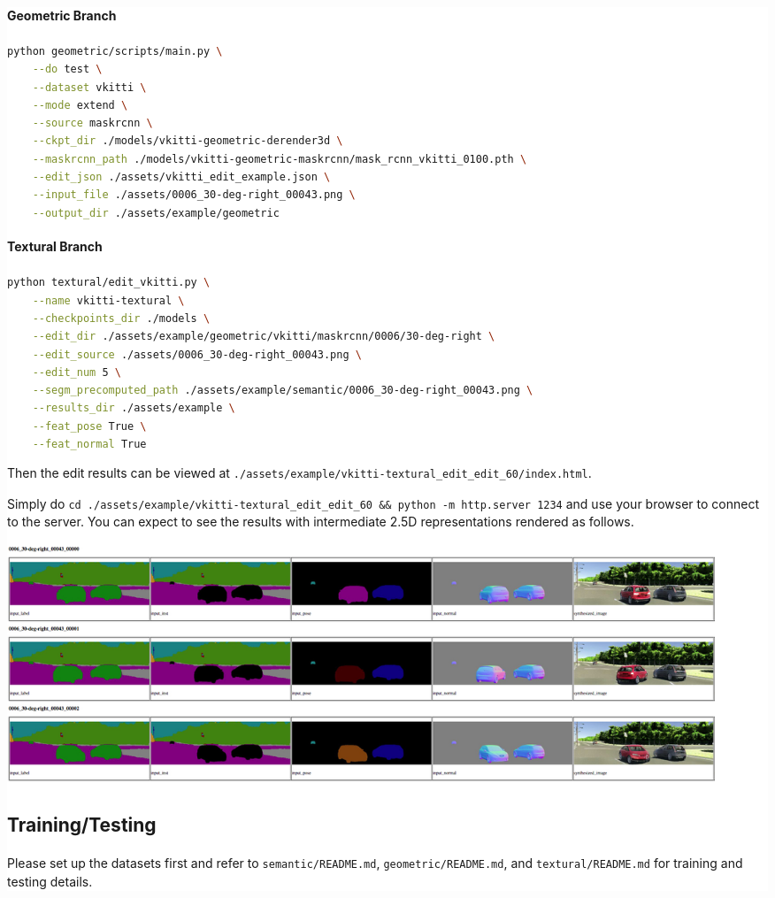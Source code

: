 #### Geometric Branch
```bash
python geometric/scripts/main.py \
    --do test \
    --dataset vkitti \
    --mode extend \
    --source maskrcnn \
    --ckpt_dir ./models/vkitti-geometric-derender3d \
    --maskrcnn_path ./models/vkitti-geometric-maskrcnn/mask_rcnn_vkitti_0100.pth \
    --edit_json ./assets/vkitti_edit_example.json \
    --input_file ./assets/0006_30-deg-right_00043.png \
    --output_dir ./assets/example/geometric
```


#### Textural Branch
```bash
python textural/edit_vkitti.py \
    --name vkitti-textural \
    --checkpoints_dir ./models \
    --edit_dir ./assets/example/geometric/vkitti/maskrcnn/0006/30-deg-right \
    --edit_source ./assets/0006_30-deg-right_00043.png \
    --edit_num 5 \
    --segm_precomputed_path ./assets/example/semantic/0006_30-deg-right_00043.png \
    --results_dir ./assets/example \
    --feat_pose True \
    --feat_normal True
```

Then the edit results can be viewed at `./assets/example/vkitti-textural_edit_edit_60/index.html`. 

Simply do `cd ./assets/example/vkitti-textural_edit_edit_60 && python -m http.server 1234` and use your browser to connect to the server. You can expect to see the results with intermediate 2.5D representations rendered as follows.

<img src="assets/results.jpg" width="800px"/>


## Training/Testing
Please set up the datasets first and refer to `semantic/README.md`, `geometric/README.md`, and `textural/README.md` for training and testing details.
